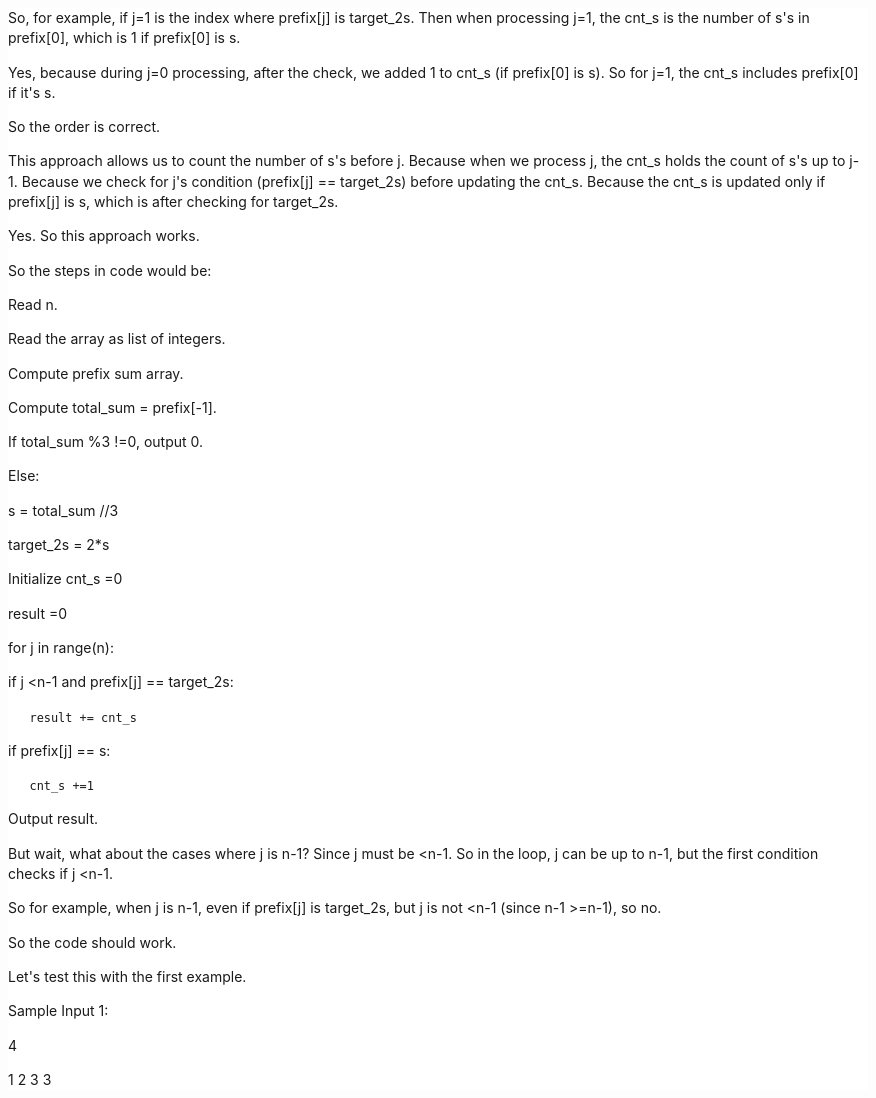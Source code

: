 So, for example, if j=1 is the index where prefix[j] is target_2s. Then when processing j=1, the cnt_s is the number of s's in prefix[0], which is 1 if prefix[0] is s.

Yes, because during j=0 processing, after the check, we added 1 to cnt_s (if prefix[0] is s). So for j=1, the cnt_s includes prefix[0] if it's s.

So the order is correct.

This approach allows us to count the number of s's before j. Because when we process j, the cnt_s holds the count of s's up to j-1. Because we check for j's condition (prefix[j] == target_2s) before updating the cnt_s. Because the cnt_s is updated only if prefix[j] is s, which is after checking for target_2s.

Yes. So this approach works.

So the steps in code would be:

Read n.

Read the array as list of integers.

Compute prefix sum array.

Compute total_sum = prefix[-1].

If total_sum %3 !=0, output 0.

Else:

s = total_sum //3

target_2s = 2*s

Initialize cnt_s =0

result =0

for j in range(n):

   if j <n-1 and prefix[j] == target_2s:

       result += cnt_s

   if prefix[j] == s:

       cnt_s +=1

Output result.

But wait, what about the cases where j is n-1? Since j must be <n-1. So in the loop, j can be up to n-1, but the first condition checks if j <n-1.

So for example, when j is n-1, even if prefix[j] is target_2s, but j is not <n-1 (since n-1 >=n-1), so no.

So the code should work.

Let's test this with the first example.

Sample Input 1:

4

1 2 3 3
